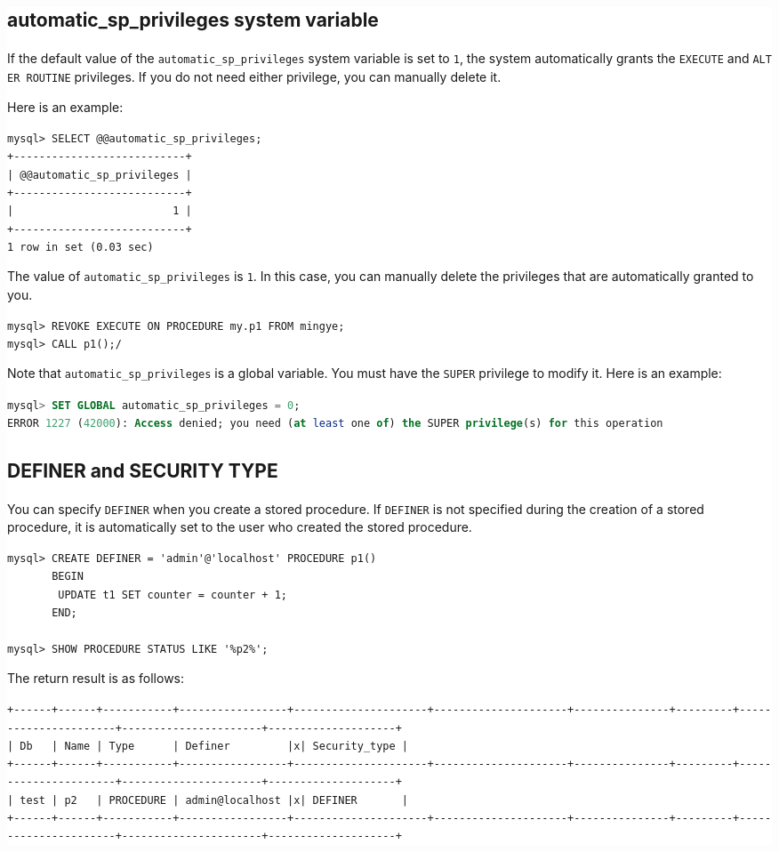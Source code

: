 ## automatic_sp_privileges system variable

If the default value of the `automatic_sp_privileges` system variable is set to `1`, the system automatically grants the `EXECUTE` and `ALTER ROUTINE` privileges. If you do not need either privilege, you can manually delete it. 

Here is an example:

```shell
mysql> SELECT @@automatic_sp_privileges;
+---------------------------+
| @@automatic_sp_privileges |
+---------------------------+
|                         1 |
+---------------------------+
1 row in set (0.03 sec)
```

The value of `automatic_sp_privileges` is `1`. In this case, you can manually delete the privileges that are automatically granted to you. 

```shell
mysql> REVOKE EXECUTE ON PROCEDURE my.p1 FROM mingye;
mysql> CALL p1();/
```

Note that `automatic_sp_privileges` is a global variable. You must have the `SUPER` privilege to modify it. Here is an example:

```sql
mysql> SET GLOBAL automatic_sp_privileges = 0;
ERROR 1227 (42000): Access denied; you need (at least one of) the SUPER privilege(s) for this operation
```

## DEFINER and SECURITY TYPE

You can specify `DEFINER` when you create a stored procedure. If `DEFINER` is not specified during the creation of a stored procedure, it is automatically set to the user who created the stored procedure. 

```shell
mysql> CREATE DEFINER = 'admin'@'localhost' PROCEDURE p1()
       BEGIN
        UPDATE t1 SET counter = counter + 1;
       END;

mysql> SHOW PROCEDURE STATUS LIKE '%p2%';
```

The return result is as follows:

```shell
+------+------+-----------+-----------------+---------------------+---------------------+---------------+---------+----------------------+----------------------+--------------------+
| Db   | Name | Type      | Definer         |x| Security_type |
+------+------+-----------+-----------------+---------------------+---------------------+---------------+---------+----------------------+----------------------+--------------------+
| test | p2   | PROCEDURE | admin@localhost |x| DEFINER       |
+------+------+-----------+-----------------+---------------------+---------------------+---------------+---------+----------------------+----------------------+--------------------+
```
